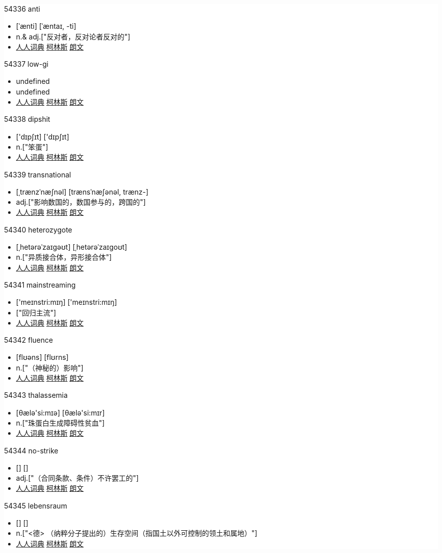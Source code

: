 54336 anti 
- [ˈænti]  [ˈæntaɪ, -ti] 
- n.& adj.["反对者，反对论者反对的"]   
- [人人词典](https://www.91dict.com/words?w=anti) [柯林斯](https://www.collinsdictionary.com/zh/dictionary/english/anti) [朗文](https://www.ldoceonline.com/dictionary/anti) 

54337 low-gi 
- undefined 
- undefined 
- [人人词典](https://www.91dict.com/words?w=low-gi) [柯林斯](https://www.collinsdictionary.com/zh/dictionary/english/low-gi) [朗文](https://www.ldoceonline.com/dictionary/low-gi) 

54338 dipshit 
- ['dɪpʃɪt]  ['dɪpʃɪt] 
- n.["笨蛋"]   
- [人人词典](https://www.91dict.com/words?w=dipshit) [柯林斯](https://www.collinsdictionary.com/zh/dictionary/english/dipshit) [朗文](https://www.ldoceonline.com/dictionary/dipshit) 

54339 transnational 
- [ˌtrænzˈnæʃnəl]  [trænsˈnæʃənəl, trænz-] 
- adj.["影响数国的，数国参与的，跨国的"]   
- [人人词典](https://www.91dict.com/words?w=transnational) [柯林斯](https://www.collinsdictionary.com/zh/dictionary/english/transnational) [朗文](https://www.ldoceonline.com/dictionary/transnational) 

54340 heterozygote 
- [ˌhetərəˈzaɪgəʊt]  [ˌhetərəˈzaɪgoʊt] 
- n.["异质接合体，异形接合体"]   
- [人人词典](https://www.91dict.com/words?w=heterozygote) [柯林斯](https://www.collinsdictionary.com/zh/dictionary/english/heterozygote) [朗文](https://www.ldoceonline.com/dictionary/heterozygote) 

54341 mainstreaming 
- ['meɪnstri:mɪŋ]  ['meɪnstri:mɪŋ] 
- ["回归主流"]   
- [人人词典](https://www.91dict.com/words?w=mainstreaming) [柯林斯](https://www.collinsdictionary.com/zh/dictionary/english/mainstreaming) [朗文](https://www.ldoceonline.com/dictionary/mainstreaming) 

54342 fluence 
- [flʊəns]  [flʊrns] 
- n.["（神秘的）影响"]   
- [人人词典](https://www.91dict.com/words?w=fluence) [柯林斯](https://www.collinsdictionary.com/zh/dictionary/english/fluence) [朗文](https://www.ldoceonline.com/dictionary/fluence) 

54343 thalassemia 
- [θælə'si:mɪə]  [θælə'si:mɪr] 
- n.["珠蛋白生成障碍性贫血"]   
- [人人词典](https://www.91dict.com/words?w=thalassemia) [柯林斯](https://www.collinsdictionary.com/zh/dictionary/english/thalassemia) [朗文](https://www.ldoceonline.com/dictionary/thalassemia) 

54344 no-strike 
- []  [] 
- adj.["（合同条款、条件）不许罢工的"]   
- [人人词典](https://www.91dict.com/words?w=no-strike) [柯林斯](https://www.collinsdictionary.com/zh/dictionary/english/no-strike) [朗文](https://www.ldoceonline.com/dictionary/no-strike) 

54345 lebensraum 
- []  [] 
- n.["<德> （纳粹分子提出的）生存空间（指国土以外可控制的领土和属地）"]   
- [人人词典](https://www.91dict.com/words?w=lebensraum) [柯林斯](https://www.collinsdictionary.com/zh/dictionary/english/lebensraum) [朗文](https://www.ldoceonline.com/dictionary/lebensraum) 
